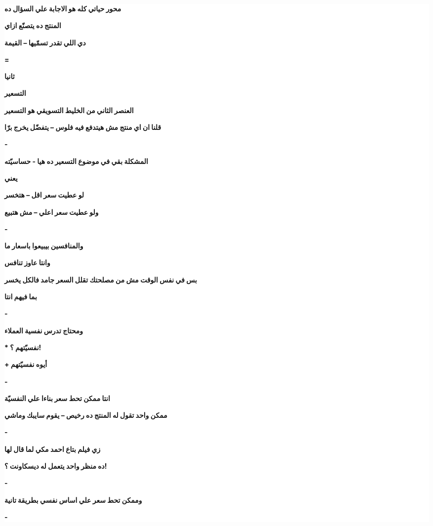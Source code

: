 **محور حياتي كله هو الاجابة علي السؤال ده**

**المنتج ده يتصنّع ازاي**

**دي اللي تقدر تسمّيها – القيمة**

**=**

**ثانيا**

**التسعير**

**العنصر الثاني من الخليط التسويقي هو التسعير**

**قلنا ان اي منتج مش هيتدفع فيه فلوس – يتفضّل يخرج
برّا**

**-**

**المشكلة بقي في موضوع التسعير ده هيا - حساسيّته**

**يعني**

**لو عطيت سعر اقل – هتخسر**

**ولو عطيت سعر اعلي – مش هتبيع**

**-**

**والمنافسين بيبيعوا باسعار ما**

**وانتا عاوز تنافس**

**بس في نفس الوقت مش من مصلحتك تقلل السعر جامد فالكل
يخسر**

**بما فيهم انتا**

**-**

**ومحتاج تدرس نفسية العملاء**

**\* نفسيّتهم ؟!**

**+ أيوه نفسيّتهم**

**-**

**انتا ممكن تحط سعر بناءا علي النفسيّة**

**ممكن واحد تقول له المنتج ده رخيص – يقوم سايبك
وماشي**

**-**

**زي فيلم بتاع احمد مكي لما قال لها**

**ده منظر واحد يتعمل له ديسكاونت ؟!**

**-**

**وممكن تحط سعر علي اساس نفسي بطريقة تانية**

**-**
